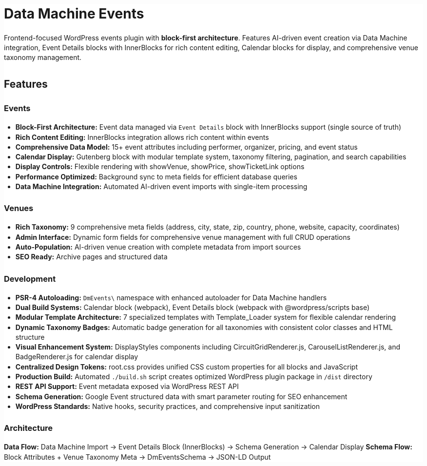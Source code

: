 # Data Machine Events

Frontend-focused WordPress events plugin with **block-first architecture**. Features AI-driven event creation via Data Machine integration, Event Details blocks with InnerBlocks for rich content editing, Calendar blocks for display, and comprehensive venue taxonomy management.

## Features

### Events
- **Block-First Architecture:** Event data managed via `Event Details` block with InnerBlocks support (single source of truth)
- **Rich Content Editing:** InnerBlocks integration allows rich content within events
- **Comprehensive Data Model:** 15+ event attributes including performer, organizer, pricing, and event status
- **Calendar Display:** Gutenberg block with modular template system, taxonomy filtering, pagination, and search capabilities  
- **Display Controls:** Flexible rendering with showVenue, showPrice, showTicketLink options
- **Performance Optimized:** Background sync to meta fields for efficient database queries
- **Data Machine Integration:** Automated AI-driven event imports with single-item processing

### Venues
- **Rich Taxonomy:** 9 comprehensive meta fields (address, city, state, zip, country, phone, website, capacity, coordinates)
- **Admin Interface:** Dynamic form fields for comprehensive venue management with full CRUD operations
- **Auto-Population:** AI-driven venue creation with complete metadata from import sources
- **SEO Ready:** Archive pages and structured data

### Development
- **PSR-4 Autoloading:** `DmEvents\` namespace with enhanced autoloader for Data Machine handlers
- **Dual Build Systems:** Calendar block (webpack), Event Details block (webpack with @wordpress/scripts base)
- **Modular Template Architecture:** 7 specialized templates with Template_Loader system for flexible calendar rendering
- **Dynamic Taxonomy Badges:** Automatic badge generation for all taxonomies with consistent color classes and HTML structure
- **Visual Enhancement System:** DisplayStyles components including CircuitGridRenderer.js, CarouselListRenderer.js, and BadgeRenderer.js for calendar display
- **Centralized Design Tokens:** root.css provides unified CSS custom properties for all blocks and JavaScript
- **Production Build:** Automated `./build.sh` script creates optimized WordPress plugin package in `/dist` directory
- **REST API Support:** Event metadata exposed via WordPress REST API
- **Schema Generation:** Google Event structured data with smart parameter routing for SEO enhancement
- **WordPress Standards:** Native hooks, security practices, and comprehensive input sanitization

### Architecture
**Data Flow:** Data Machine Import → Event Details Block (InnerBlocks) → Schema Generation → Calendar Display
**Schema Flow:** Block Attributes + Venue Taxonomy Meta → DmEventsSchema → JSON-LD Output
